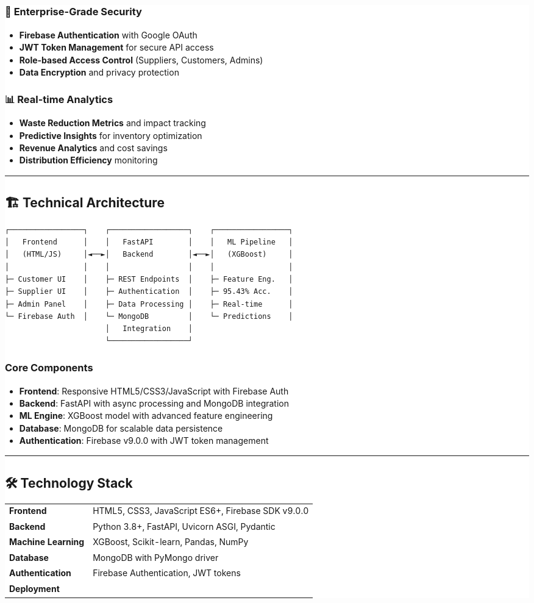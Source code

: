 ### 🔐 **Enterprise-Grade Security**
- **Firebase Authentication** with Google OAuth
- **JWT Token Management** for secure API access
- **Role-based Access Control** (Suppliers, Customers, Admins)
- **Data Encryption** and privacy protection

### 📊 **Real-time Analytics**
- **Waste Reduction Metrics** and impact tracking
- **Predictive Insights** for inventory optimization
- **Revenue Analytics** and cost savings
- **Distribution Efficiency** monitoring

---

## 🏗️ **Technical Architecture**

```
┌─────────────────┐    ┌──────────────────┐    ┌─────────────────┐
│   Frontend      │    │   FastAPI        │    │   ML Pipeline   │
│   (HTML/JS)     │◄──►│   Backend        │◄──►│   (XGBoost)     │
│                 │    │                  │    │                 │
├─ Customer UI    │    ├─ REST Endpoints  │    ├─ Feature Eng.   │
├─ Supplier UI    │    ├─ Authentication  │    ├─ 95.43% Acc.    │
├─ Admin Panel    │    ├─ Data Processing │    ├─ Real-time      │
└─ Firebase Auth  │    └─ MongoDB         │    └─ Predictions    │
                       │   Integration    │
                       └──────────────────┘
```

### **Core Components**
- **Frontend**: Responsive HTML5/CSS3/JavaScript with Firebase Auth
- **Backend**: FastAPI with async processing and MongoDB integration  
- **ML Engine**: XGBoost model with advanced feature engineering
- **Database**: MongoDB for scalable data persistence
- **Authentication**: Firebase v9.0.0 with JWT token management

---

## 🛠️ **Technology Stack**

<table>
<tr>
<td><strong>Frontend</strong></td>
<td>HTML5, CSS3, JavaScript ES6+, Firebase SDK v9.0.0</td>
</tr>
<tr>
<td><strong>Backend</strong></td>
<td>Python 3.8+, FastAPI, Uvicorn ASGI, Pydantic</td>
</tr>
<tr>
<td><strong>Machine Learning</strong></td>
<td>XGBoost, Scikit-learn, Pandas, NumPy</td>
</tr>
<tr>
<td><strong>Database</strong></td>
<td>MongoDB with PyMongo driver</td>
</tr>
<tr>
<td><strong>Authentication</strong></td>
<td>Firebase Authentication, JWT tokens</td>
</tr>
<tr>
<td><strong>Deployment</strong></td>